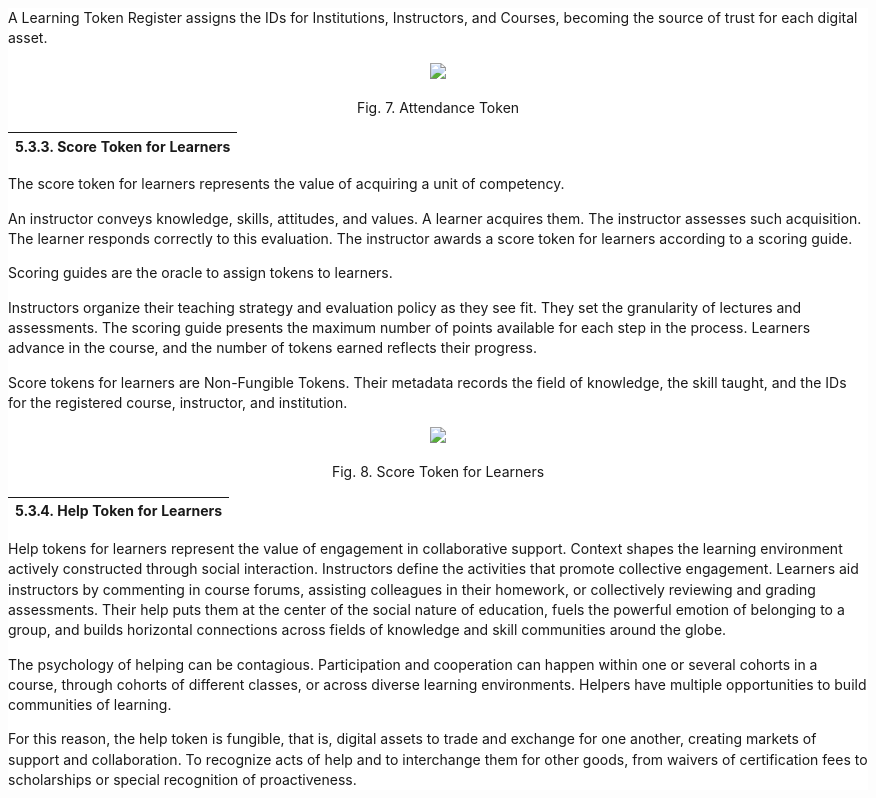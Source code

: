 A Learning Token Register assigns the IDs for Institutions, Instructors, and Courses, becoming the source of trust for each digital asset.

<p align="center">
<img src="https://imgur.com/0W4035P.jpg"/>
</p>
<p align="center">
Fig. 7. Attendance Token
</p>

| 5.3.3. Score Token for Learners |
| ------------------------------- |

The score token for learners represents the value of acquiring a unit of competency.

An instructor conveys knowledge, skills, attitudes, and values. A learner acquires them. The instructor assesses such acquisition. The learner responds correctly to this evaluation. The instructor awards a score token for learners according to a scoring guide.

Scoring guides are the oracle to assign tokens to learners.

Instructors organize their teaching strategy and evaluation policy as they see fit. They set the granularity of lectures and assessments. The scoring guide presents the maximum number of points available for each step in the process. Learners advance in the course, and the number of tokens earned reflects their progress.

Score tokens for learners are Non-Fungible Tokens. Their metadata records the field of knowledge, the skill taught, and the IDs for the registered course, instructor, and institution.

<p align="center">
<img src="https://imgur.com/2fnfhHS.jpg"/>
</p>
<p align="center">
Fig. 8. Score Token for Learners
</p>

| 5.3.4. Help Token for Learners |
| ------------------------------ |

Help tokens for learners represent the value of engagement in collaborative support.
Context shapes the learning environment actively constructed through social interaction. Instructors define the activities that promote collective engagement. Learners aid instructors by commenting in course forums, assisting colleagues in their homework, or collectively reviewing and grading assessments. Their help puts them at the center of the social nature of education, fuels the powerful emotion of belonging to a group, and builds horizontal connections across fields of knowledge and skill communities around the globe.

The psychology of helping can be contagious. Participation and cooperation can happen within one or several cohorts in a course, through cohorts of different classes, or across diverse learning environments. Helpers have multiple opportunities to build communities of learning.

For this reason, the help token is fungible, that is, digital assets to trade and exchange for one another, creating markets of support and collaboration. To recognize acts of help and to interchange them for other goods, from waivers of certification fees to scholarships or special recognition of proactiveness.
